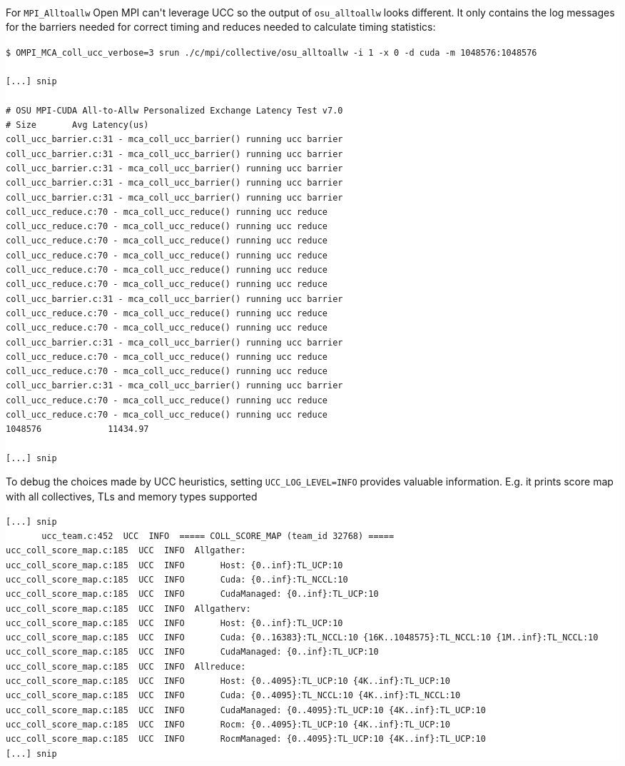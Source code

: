 ```

```

For `MPI_Alltoallw` Open MPI can't leverage UCC so the output of `osu_alltoallw` looks different.
It only contains the log messages for the barriers needed for correct timing and reduces needed
to calculate timing statistics:

```
$ OMPI_MCA_coll_ucc_verbose=3 srun ./c/mpi/collective/osu_alltoallw -i 1 -x 0 -d cuda -m 1048576:1048576

[...] snip

# OSU MPI-CUDA All-to-Allw Personalized Exchange Latency Test v7.0
# Size       Avg Latency(us)
coll_ucc_barrier.c:31 - mca_coll_ucc_barrier() running ucc barrier
coll_ucc_barrier.c:31 - mca_coll_ucc_barrier() running ucc barrier
coll_ucc_barrier.c:31 - mca_coll_ucc_barrier() running ucc barrier
coll_ucc_barrier.c:31 - mca_coll_ucc_barrier() running ucc barrier
coll_ucc_barrier.c:31 - mca_coll_ucc_barrier() running ucc barrier
coll_ucc_reduce.c:70 - mca_coll_ucc_reduce() running ucc reduce
coll_ucc_reduce.c:70 - mca_coll_ucc_reduce() running ucc reduce
coll_ucc_reduce.c:70 - mca_coll_ucc_reduce() running ucc reduce
coll_ucc_reduce.c:70 - mca_coll_ucc_reduce() running ucc reduce
coll_ucc_reduce.c:70 - mca_coll_ucc_reduce() running ucc reduce
coll_ucc_reduce.c:70 - mca_coll_ucc_reduce() running ucc reduce
coll_ucc_barrier.c:31 - mca_coll_ucc_barrier() running ucc barrier
coll_ucc_reduce.c:70 - mca_coll_ucc_reduce() running ucc reduce
coll_ucc_reduce.c:70 - mca_coll_ucc_reduce() running ucc reduce
coll_ucc_barrier.c:31 - mca_coll_ucc_barrier() running ucc barrier
coll_ucc_reduce.c:70 - mca_coll_ucc_reduce() running ucc reduce
coll_ucc_reduce.c:70 - mca_coll_ucc_reduce() running ucc reduce
coll_ucc_barrier.c:31 - mca_coll_ucc_barrier() running ucc barrier
coll_ucc_reduce.c:70 - mca_coll_ucc_reduce() running ucc reduce
coll_ucc_reduce.c:70 - mca_coll_ucc_reduce() running ucc reduce
1048576             11434.97

[...] snip

```

To debug the choices made by UCC heuristics, setting `UCC_LOG_LEVEL=INFO` provides valuable
information. E.g. it prints score map with all collectives, TLs and memory types supported
```
[...] snip
       ucc_team.c:452  UCC  INFO  ===== COLL_SCORE_MAP (team_id 32768) =====
ucc_coll_score_map.c:185  UCC  INFO  Allgather:
ucc_coll_score_map.c:185  UCC  INFO       Host: {0..inf}:TL_UCP:10
ucc_coll_score_map.c:185  UCC  INFO       Cuda: {0..inf}:TL_NCCL:10
ucc_coll_score_map.c:185  UCC  INFO       CudaManaged: {0..inf}:TL_UCP:10
ucc_coll_score_map.c:185  UCC  INFO  Allgatherv:
ucc_coll_score_map.c:185  UCC  INFO       Host: {0..inf}:TL_UCP:10
ucc_coll_score_map.c:185  UCC  INFO       Cuda: {0..16383}:TL_NCCL:10 {16K..1048575}:TL_NCCL:10 {1M..inf}:TL_NCCL:10
ucc_coll_score_map.c:185  UCC  INFO       CudaManaged: {0..inf}:TL_UCP:10
ucc_coll_score_map.c:185  UCC  INFO  Allreduce:
ucc_coll_score_map.c:185  UCC  INFO       Host: {0..4095}:TL_UCP:10 {4K..inf}:TL_UCP:10
ucc_coll_score_map.c:185  UCC  INFO       Cuda: {0..4095}:TL_NCCL:10 {4K..inf}:TL_NCCL:10
ucc_coll_score_map.c:185  UCC  INFO       CudaManaged: {0..4095}:TL_UCP:10 {4K..inf}:TL_UCP:10
ucc_coll_score_map.c:185  UCC  INFO       Rocm: {0..4095}:TL_UCP:10 {4K..inf}:TL_UCP:10
ucc_coll_score_map.c:185  UCC  INFO       RocmManaged: {0..4095}:TL_UCP:10 {4K..inf}:TL_UCP:10
[...] snip
```
